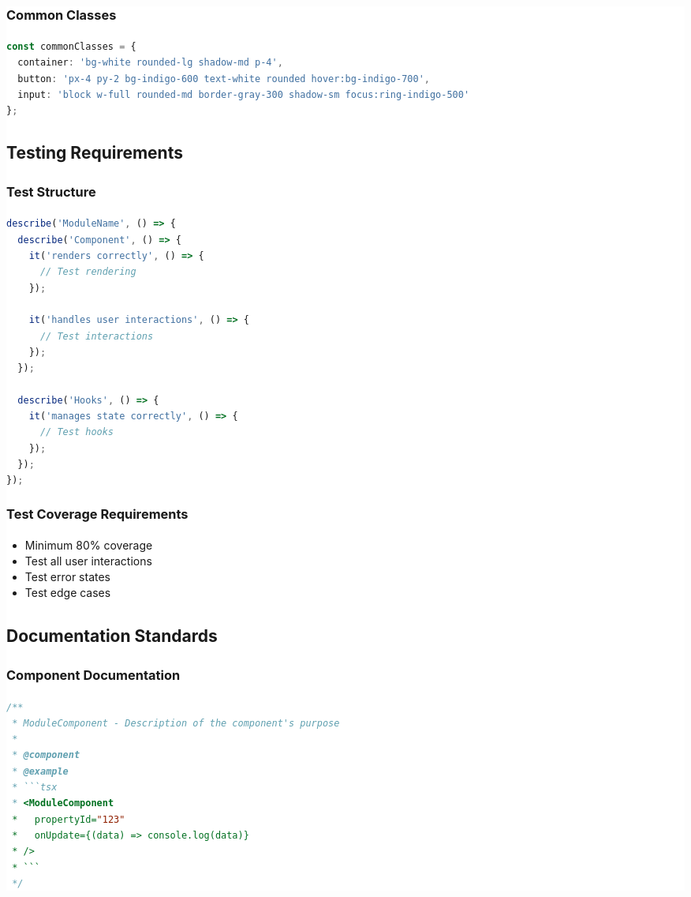### Common Classes
```typescript
const commonClasses = {
  container: 'bg-white rounded-lg shadow-md p-4',
  button: 'px-4 py-2 bg-indigo-600 text-white rounded hover:bg-indigo-700',
  input: 'block w-full rounded-md border-gray-300 shadow-sm focus:ring-indigo-500'
};
```

## Testing Requirements

### Test Structure
```typescript
describe('ModuleName', () => {
  describe('Component', () => {
    it('renders correctly', () => {
      // Test rendering
    });
    
    it('handles user interactions', () => {
      // Test interactions
    });
  });
  
  describe('Hooks', () => {
    it('manages state correctly', () => {
      // Test hooks
    });
  });
});
```

### Test Coverage Requirements
- Minimum 80% coverage
- Test all user interactions
- Test error states
- Test edge cases

## Documentation Standards

### Component Documentation
```typescript
/**
 * ModuleComponent - Description of the component's purpose
 * 
 * @component
 * @example
 * ```tsx
 * <ModuleComponent
 *   propertyId="123"
 *   onUpdate={(data) => console.log(data)}
 * />
 * ```
 */
```
